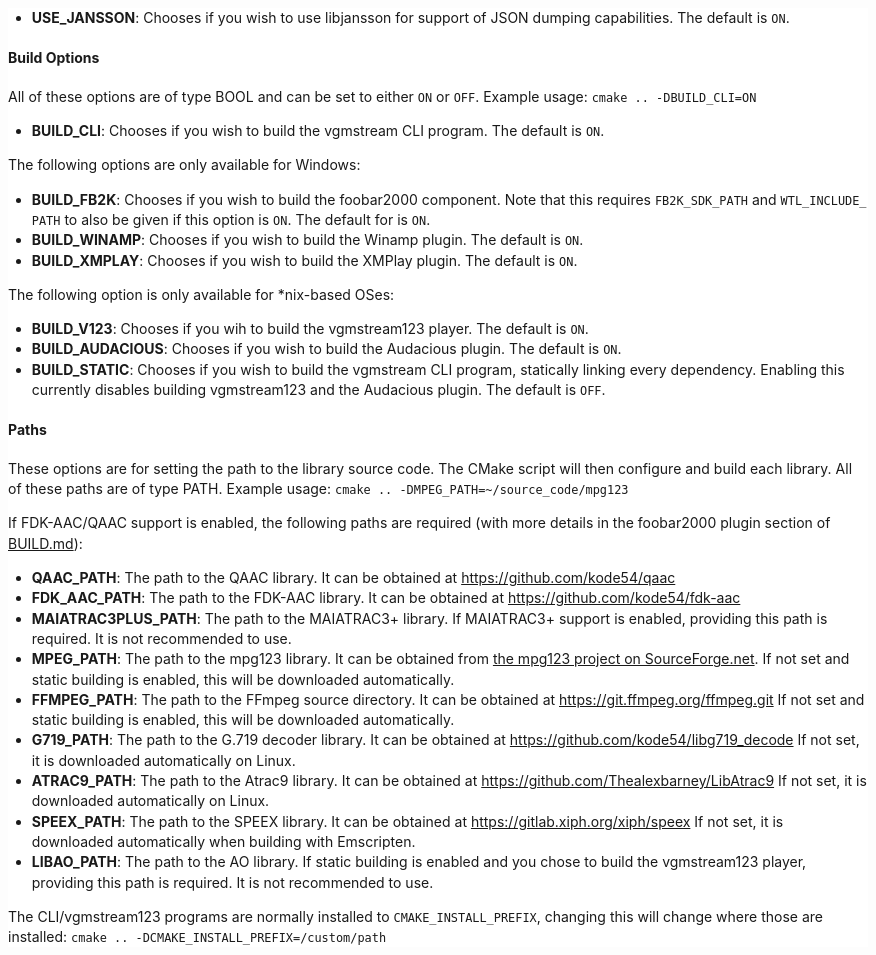 - **USE_JANSSON**: Chooses if you wish to use libjansson for support of JSON dumping capabilities. The default is `ON`.

#### Build Options

All of these options are of type BOOL and can be set to either `ON` or `OFF`. Example usage: `cmake .. -DBUILD_CLI=ON`

- **BUILD_CLI**: Chooses if you wish to build the vgmstream CLI program. The default is `ON`.

The following options are only available for Windows:

- **BUILD_FB2K**: Chooses if you wish to build the foobar2000 component. Note that this requires `FB2K_SDK_PATH` and `WTL_INCLUDE_PATH` to also be given if this option is `ON`. The default for is `ON`.
- **BUILD_WINAMP**: Chooses if you wish to build the Winamp plugin. The default is `ON`.
- **BUILD_XMPLAY**: Chooses if you wish to build the XMPlay plugin. The default is `ON`.

The following option is only available for *nix-based OSes:

- **BUILD_V123**: Chooses if you wih to build the vgmstream123 player. The default is `ON`.
- **BUILD_AUDACIOUS**: Chooses if you wish to build the Audacious plugin. The default is `ON`.
- **BUILD_STATIC**: Chooses if you wish to build the vgmstream CLI program, statically linking every dependency. Enabling this currently disables building vgmstream123 and the Audacious plugin. The default is `OFF`.

#### Paths

These options are for setting the path to the library source code. The CMake script will then configure and build each library. All of these paths are of type PATH. Example usage: `cmake .. -DMPEG_PATH=~/source_code/mpg123`

If FDK-AAC/QAAC support is enabled, the following paths are required (with more details in the foobar2000 plugin section of [BUILD.md](BUILD.md)):

- **QAAC_PATH**: The path to the QAAC library. It can be obtained at https://github.com/kode54/qaac
- **FDK_AAC_PATH**: The path to the FDK-AAC library. It can be obtained at https://github.com/kode54/fdk-aac
- **MAIATRAC3PLUS_PATH**: The path to the MAIATRAC3+ library. If MAIATRAC3+ support is enabled, providing this path is required. It is not recommended to use.
- **MPEG_PATH**: The path to the mpg123 library. It can be obtained from [the mpg123 project on SourceForge.net](https://sourceforge.net/projects/mpg123/files/mpg123/1.25.10/). If not set and static building is enabled, this will be downloaded automatically.
- **FFMPEG_PATH**: The path to the FFmpeg source directory. It can be obtained at https://git.ffmpeg.org/ffmpeg.git If not set and static building is enabled, this will be downloaded automatically.
- **G719_PATH**: The path to the G.719 decoder library. It can be obtained at https://github.com/kode54/libg719_decode If not set, it is downloaded automatically on Linux.
- **ATRAC9_PATH**: The path to the Atrac9 library. It can be obtained at https://github.com/Thealexbarney/LibAtrac9 If not set, it is downloaded automatically on Linux.
- **SPEEX_PATH**: The path to the SPEEX library. It can be obtained at https://gitlab.xiph.org/xiph/speex If not set, it is downloaded automatically when building with Emscripten.
- **LIBAO_PATH**: The path to the AO library. If static building is enabled and you chose to build the vgmstream123 player, providing this path is required. It is not recommended to use.

The CLI/vgmstream123 programs are normally installed to `CMAKE_INSTALL_PREFIX`, changing this will change where those are installed: `cmake .. -DCMAKE_INSTALL_PREFIX=/custom/path`
